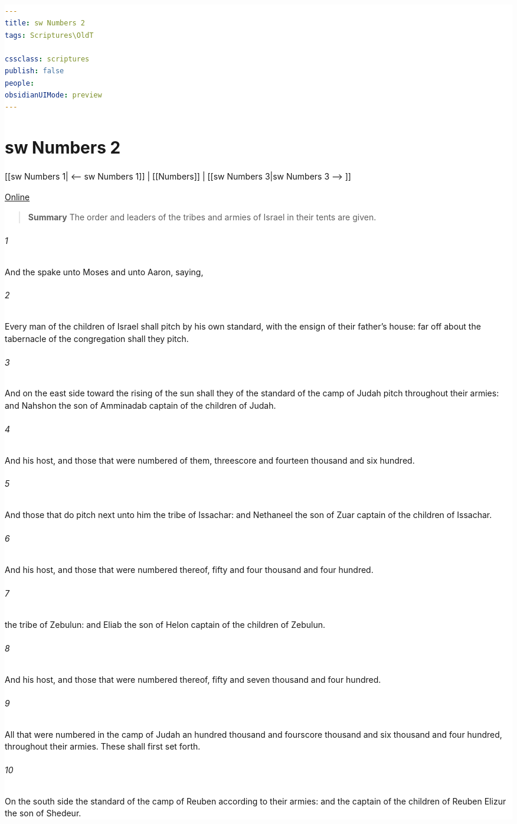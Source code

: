 ```yaml
---
title: sw Numbers 2
tags: Scriptures\OldT

cssclass: scriptures
publish: false
people:
obsidianUIMode: preview
---
```


# sw Numbers 2
[[sw Numbers 1| <-- sw Numbers 1]] | [[Numbers]] | [[sw Numbers 3|sw Numbers 3 --> ]]

[Online](https://churchofjesuschrist.org/study/scriptures/ot/num/2?lang=eng)

> __Summary__
The order and leaders of the tribes and armies of Israel in their tents are given.

###### 1 
And the  spake unto Moses and unto Aaron, saying,

###### 2 
Every man of the children of Israel shall pitch by his own standard, with the ensign of their father’s house: far off about the tabernacle of the congregation shall they pitch.

###### 3 
And on the east side toward the rising of the sun shall they of the standard of the camp of Judah pitch throughout their armies: and Nahshon the son of Amminadab  captain of the children of Judah.

###### 4 
And his host, and those that were numbered of them,  threescore and fourteen thousand and six hundred.

###### 5 
And those that do pitch next unto him  the tribe of Issachar: and Nethaneel the son of Zuar  captain of the children of Issachar.

###### 6 
And his host, and those that were numbered thereof,  fifty and four thousand and four hundred.

###### 7 
 the tribe of Zebulun: and Eliab the son of Helon  captain of the children of Zebulun.

###### 8 
And his host, and those that were numbered thereof,  fifty and seven thousand and four hundred.

###### 9 
All that were numbered in the camp of Judah  an hundred thousand and fourscore thousand and six thousand and four hundred, throughout their armies. These shall first set forth.

###### 10 
On the south side  the standard of the camp of Reuben according to their armies: and the captain of the children of Reuben  Elizur the son of Shedeur.
